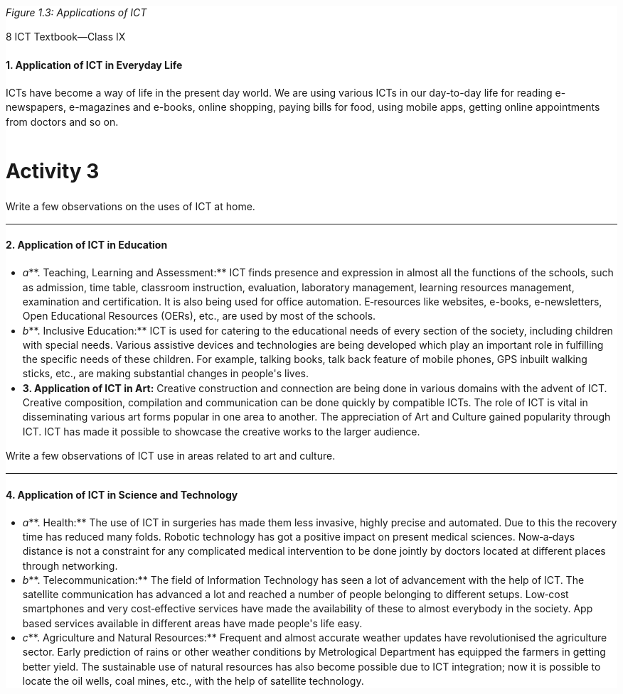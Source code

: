 *Figure 1.3: Applications of ICT*

8 ICT Textbook—Class IX

#### **1. Application of ICT in Everyday Life**

ICTs have become a way of life in the present day world. We are using various ICTs in our day-to-day life for reading e-newspapers, e-magazines and e-books, online shopping, paying bills for food, using mobile apps, getting online appointments from doctors and so on.

# Activity 3

Write a few observations on the uses of ICT at home.

___________________________________________________ ___________________________________________________

#### **2. Application of ICT in Education**

- *a***. Teaching, Learning and Assessment:** ICT finds presence and expression in almost all the functions of the schools, such as admission, time table, classroom instruction, evaluation, laboratory management, learning resources management, examination and certification. It is also being used for office automation. E‑resources like websites, e-books, e-newsletters, Open Educational Resources (OERs), etc., are used by most of the schools.
- *b***. Inclusive Education:** ICT is used for catering to the educational needs of every section of the society, including children with special needs. Various assistive devices and technologies are being developed which play an important role in fulfilling the specific needs of these children. For example, talking books, talk back feature of mobile phones, GPS inbuilt walking sticks, etc., are making substantial changes in people's lives.
- **3. Application of ICT in Art:** Creative construction and connection are being done in various domains with the advent of ICT. Creative composition, compilation and communication can be done quickly by compatible ICTs. The role of ICT is vital in disseminating various art forms popular in one area to another. The appreciation of Art and Culture gained popularity through ICT. ICT has made it possible to showcase the creative works to the larger audience.

Write a few observations of ICT use in areas related to art and culture.

___________________________________________________ ___________________________________________________

#### **4. Application of ICT in Science and Technology**

- *a***. Health:** The use of ICT in surgeries has made them less invasive, highly precise and automated. Due to this the recovery time has reduced many folds. Robotic technology has got a positive impact on present medical sciences. Now‑a‑days distance is not a constraint for any complicated medical intervention to be done jointly by doctors located at different places through networking.
- *b***. Telecommunication:** The field of Information Technology has seen a lot of advancement with the help of ICT. The satellite communication has advanced a lot and reached a number of people belonging to different setups. Low‑cost smartphones and very cost‑effective services have made the availability of these to almost everybody in the society. App based services available in different areas have made people's life easy.
- *c***. Agriculture and Natural Resources:** Frequent and almost accurate weather updates have revolutionised the agriculture sector. Early prediction of rains or other weather conditions by Metrological Department has equipped the farmers in getting better yield. The sustainable use of natural resources has also become possible due to ICT integration; now it is possible to locate the oil wells, coal mines, etc., with the help of satellite technology.
